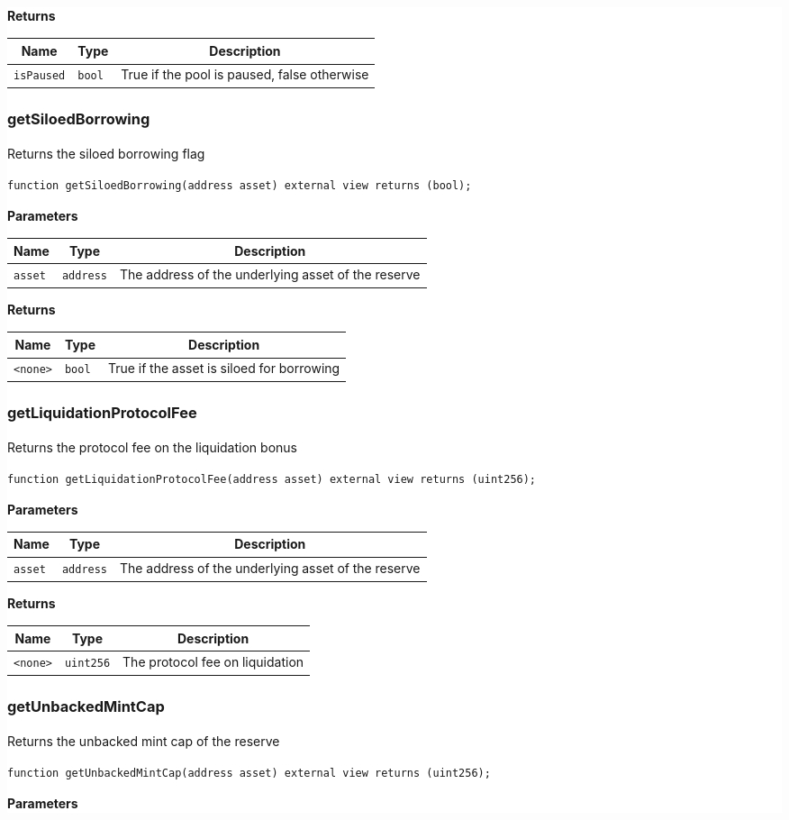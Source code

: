 **Returns**

|Name|Type|Description|
|----|----|-----------|
|`isPaused`|`bool`|True if the pool is paused, false otherwise|


### getSiloedBorrowing

Returns the siloed borrowing flag


```solidity
function getSiloedBorrowing(address asset) external view returns (bool);
```
**Parameters**

|Name|Type|Description|
|----|----|-----------|
|`asset`|`address`|The address of the underlying asset of the reserve|

**Returns**

|Name|Type|Description|
|----|----|-----------|
|`<none>`|`bool`|True if the asset is siloed for borrowing|


### getLiquidationProtocolFee

Returns the protocol fee on the liquidation bonus


```solidity
function getLiquidationProtocolFee(address asset) external view returns (uint256);
```
**Parameters**

|Name|Type|Description|
|----|----|-----------|
|`asset`|`address`|The address of the underlying asset of the reserve|

**Returns**

|Name|Type|Description|
|----|----|-----------|
|`<none>`|`uint256`|The protocol fee on liquidation|


### getUnbackedMintCap

Returns the unbacked mint cap of the reserve


```solidity
function getUnbackedMintCap(address asset) external view returns (uint256);
```
**Parameters**

